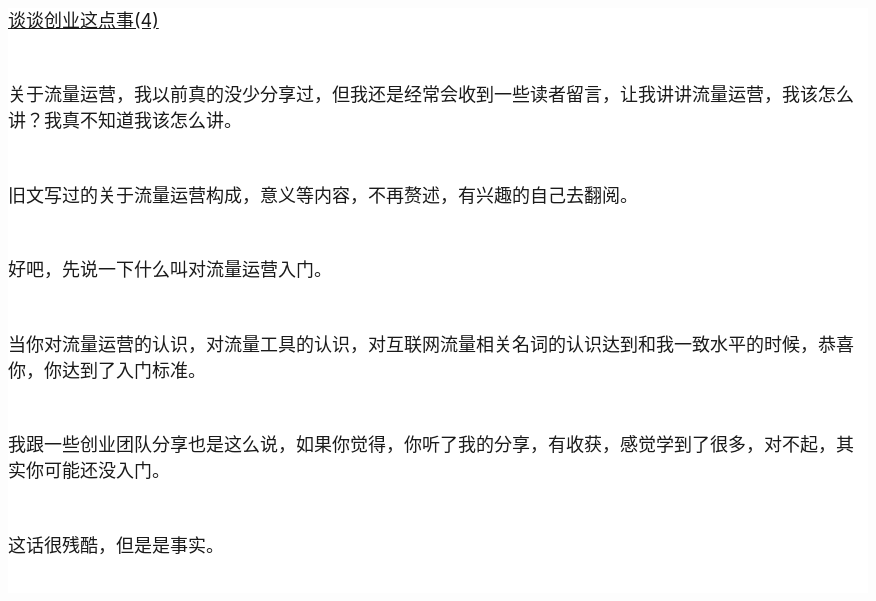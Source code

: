 <a data_ue_src="http://mp.weixin.qq.com/s?__biz=MzI0MjA1Mjg2Ng==&amp;mid=209220279&amp;idx=1&amp;sn=d2b835b7680b07f9bf29b7fdaf0fd6e3&amp;scene=21#wechat_redirect" href="http://mp.weixin.qq.com/s?__biz=MzI0MjA1Mjg2Ng==&amp;mid=209220279&amp;idx=1&amp;sn=d2b835b7680b07f9bf29b7fdaf0fd6e3&amp;scene=21#wechat_redirect" style="text-decoration: underline; font-size: 18px;" target="_blank">
<span style="font-size: 18px;">
           谈谈创业这点事(4)
          </span>
</a>
<br/>
</p>
<p>
<br/>
</p>
<p>
<span style="font-size: 18px;">
          关于流量运营，我以前真的没少分享过，但我还是经常会收到一些读者留言，让我讲讲流量运营，我该怎么讲？我真不知道我该怎么讲。
         </span>
</p>
<p>
<br/>
</p>
<p>
<span style="font-size: 18px;">
          旧文写过的关于流量运营构成，意义等内容，不再赘述，有兴趣的自己去翻阅。
         </span>
</p>
<p>
<br/>
</p>
<p>
<span style="font-size: 18px;">
          好吧，先说一下什么叫对流量运营入门。
         </span>
</p>
<p>
<br/>
</p>
<p>
<span style="font-size: 18px;">
          当你对流量运营的认识，对流量工具的认识，对互联网流量相关名词的认识达到和我一致水平的时候，恭喜你，你达到了入门标准。
         </span>
</p>
<p>
<br/>
</p>
<p>
<span style="font-size: 18px;">
          我跟一些创业团队分享也是这么说，如果你觉得，你听了我的分享，有收获，感觉学到了很多，对不起，其实你可能还没入门。
          <br/>
</span>
</p>
<p>
<br/>
</p>
<p>
<span style="font-size: 18px;">
          这话很残酷，但是是事实。
         </span>
</p>
<p>
<br/>
</p>
<p>
<span style="font-size: 18px;">